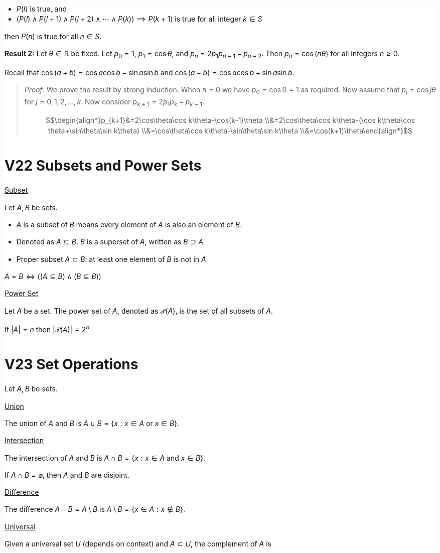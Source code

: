 * $P(l)$ is true, and
* $(P(l)\land P(l+1)\land P(l+2)\land \cdots\land P(k))\implies P(k+1)$ is true for all integer $k\in S$

then $P(n)$ is true for all $n\in S$. 

**Result 2:** Let $\theta\in\mathbb R$ be fixed. Let $p_0=1$, $p_1=\cos\theta$, and $p_n=2p_1p_{n-1}-p_{n-2}$. Then $p_n=\cos(n\theta)$ for all integers $n\ge 0$. 

Recall that $\cos(a+b)=\cos a\cos b-\sin a\sin b$ and $\cos(a-b)=\cos a\cos b+\sin a\sin b$.

> *Proof:* We prove the result by strong induction. When $n=0$ we have $p_0=\cos 0=1$ as required. Now assume that $p_j=\cos j\theta$ for $j=0,1,2,\ldots,k$. Now consider $p_{k+1}=2p_1p_k-p_{k-1}$. 
>
> $$\begin{align*}p_{k+1}&=2\cos\theta\cos k\theta-\cos(k-1)\theta \\&=2\cos\theta\cos k\theta-(\cos k\theta\cos theta+\sin\theta\sin k\theta) \\&=\cos\theta\cos k\theta-\sin\theta\sin k\theta \\&=\cos(k+1)\theta\end{align*}$$

# V22 Subsets and Power Sets

<u>Subset</u>

Let $A,B$ be sets.

* $A$ is a subset of $B$ means every element of $A$ is also an element of $B$.
* Denoted as $A\subseteq B$. $B$ is a superset of $A$, written as $B\supseteq A$

* Proper subset $A\subset B$: at least one element of $B$ is not in $A$

$A=B\iff ((A\subseteq B)\land (B\subseteq B))$

<u>Power Set</u>

Let $A$ be a set. The power set of $A$, denoted as $\mathcal P(A)$, is the set of all subsets of $A$. 

If $|A|=n$ then $|\mathcal P(A)|=2^n$

# V23 Set Operations

Let $A,B$ be sets. 

<u>Union</u>

The union of $A$ and $B$ is $A\cup B=\{x:x\in A\text{ or }x\in B\}$. 

<u>Intersection</u>

The intersection of $A$ and $B$ is $A\cap B=\{x:x\in A\text{ and }x\in B\}$. 

If $A\cap B=\varnothing$, then $A$ and $B$ are disjoint. 

<u>Difference</u>

The difference $A-B=A\setminus B$ is $A\setminus B=\{x\in A:x\notin B\}$. 

<u>Universal</u>

Given a universal set $U$ (depends on context) and $A\subset U$, the complement of $A$ is
